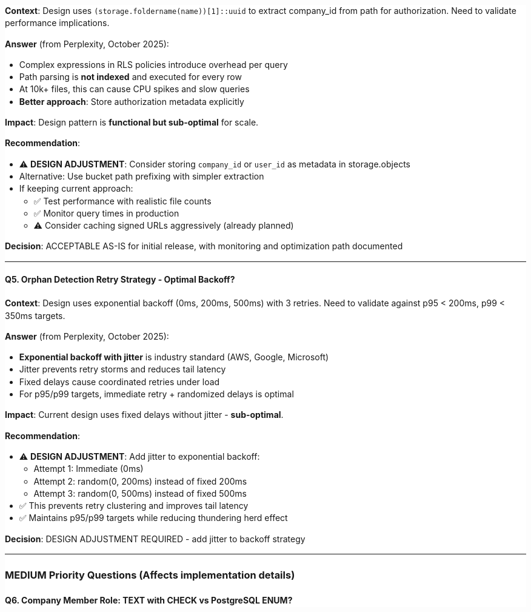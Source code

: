**Context**: Design uses `(storage.foldername(name))[1]::uuid` to extract company_id from path for authorization. Need to validate performance implications.

**Answer** (from Perplexity, October 2025):
- Complex expressions in RLS policies introduce overhead per query
- Path parsing is **not indexed** and executed for every row
- At 10k+ files, this can cause CPU spikes and slow queries
- **Better approach**: Store authorization metadata explicitly

**Impact**: Design pattern is **functional but sub-optimal** for scale.

**Recommendation**:
- ⚠️ **DESIGN ADJUSTMENT**: Consider storing `company_id` or `user_id` as metadata in storage.objects
- Alternative: Use bucket path prefixing with simpler extraction
- If keeping current approach:
  - ✅ Test performance with realistic file counts
  - ✅ Monitor query times in production
  - ⚠️ Consider caching signed URLs aggressively (already planned)

**Decision**: ACCEPTABLE AS-IS for initial release, with monitoring and optimization path documented

---

#### Q5. Orphan Detection Retry Strategy - Optimal Backoff?

**Context**: Design uses exponential backoff (0ms, 200ms, 500ms) with 3 retries. Need to validate against p95 < 200ms, p99 < 350ms targets.

**Answer** (from Perplexity, October 2025):
- **Exponential backoff with jitter** is industry standard (AWS, Google, Microsoft)
- Jitter prevents retry storms and reduces tail latency
- Fixed delays cause coordinated retries under load
- For p95/p99 targets, immediate retry + randomized delays is optimal

**Impact**: Current design uses fixed delays without jitter - **sub-optimal**.

**Recommendation**:
- ⚠️ **DESIGN ADJUSTMENT**: Add jitter to exponential backoff:
  - Attempt 1: Immediate (0ms)
  - Attempt 2: random(0, 200ms) instead of fixed 200ms
  - Attempt 3: random(0, 500ms) instead of fixed 500ms
- ✅ This prevents retry clustering and improves tail latency
- ✅ Maintains p95/p99 targets while reducing thundering herd effect

**Decision**: DESIGN ADJUSTMENT REQUIRED - add jitter to backoff strategy

---

### MEDIUM Priority Questions (Affects implementation details)

#### Q6. Company Member Role: TEXT with CHECK vs PostgreSQL ENUM?
